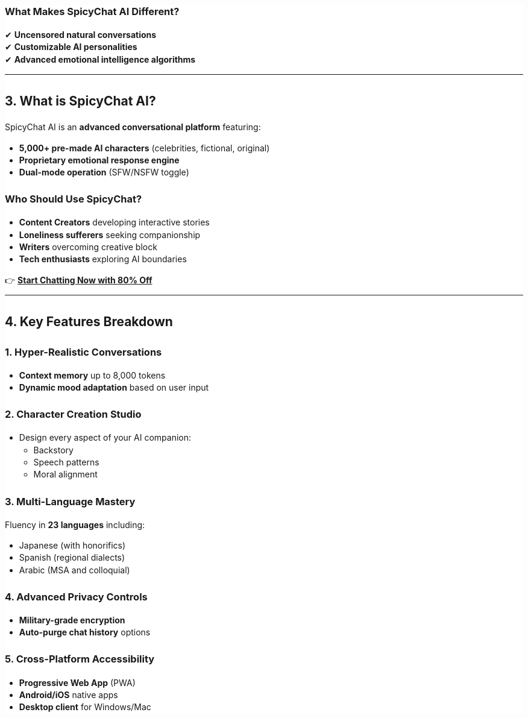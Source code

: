 ### **What Makes SpicyChat AI Different?**  
✔ **Uncensored natural conversations**  
✔ **Customizable AI personalities**  
✔ **Advanced emotional intelligence algorithms**  

---

## **3. What is SpicyChat AI?**  
SpicyChat AI is an **advanced conversational platform** featuring:  
- **5,000+ pre-made AI characters** (celebrities, fictional, original)  
- **Proprietary emotional response engine**  
- **Dual-mode operation** (SFW/NSFW toggle)  

### **Who Should Use SpicyChat?**  
- **Content Creators** developing interactive stories  
- **Loneliness sufferers** seeking companionship  
- **Writers** overcoming creative block  
- **Tech enthusiasts** exploring AI boundaries  

👉 **[Start Chatting Now with 80% Off](https://spicychat.ai?ref=mznknzk)**  

---

## **4. Key Features Breakdown**  

### **1. Hyper-Realistic Conversations**  
- **Context memory** up to 8,000 tokens  
- **Dynamic mood adaptation** based on user input  

### **2. Character Creation Studio**  
- Design every aspect of your AI companion:  
  - Backstory  
  - Speech patterns  
  - Moral alignment  

### **3. Multi-Language Mastery**  
Fluency in **23 languages** including:  
- Japanese (with honorifics)  
- Spanish (regional dialects)  
- Arabic (MSA and colloquial)  

### **4. Advanced Privacy Controls**  
- **Military-grade encryption**  
- **Auto-purge chat history** options  

### **5. Cross-Platform Accessibility**  
- **Progressive Web App** (PWA)  
- **Android/iOS** native apps  
- **Desktop client** for Windows/Mac  
